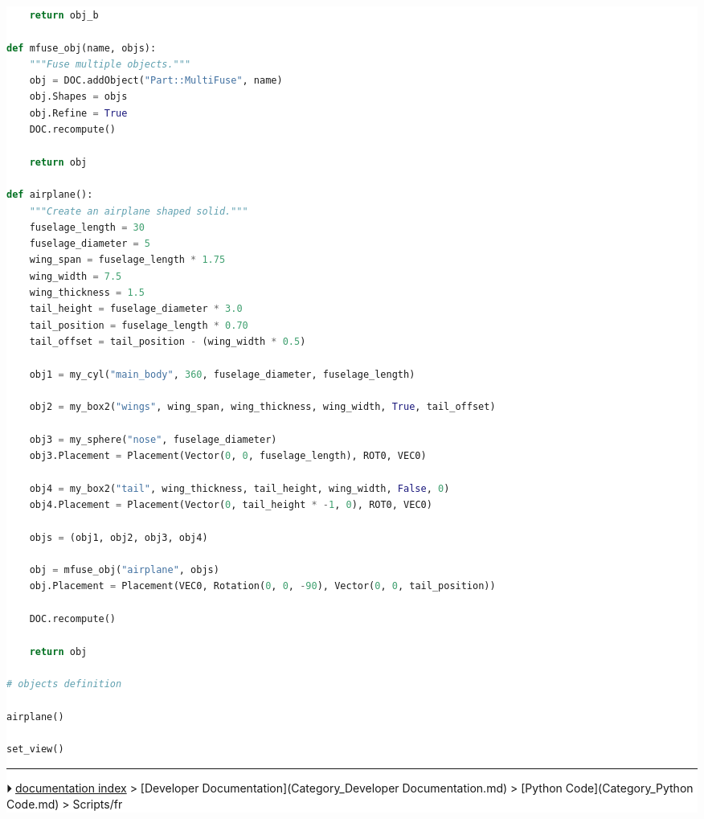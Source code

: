 ```python
    return obj_b

def mfuse_obj(name, objs):
    """Fuse multiple objects."""
    obj = DOC.addObject("Part::MultiFuse", name)
    obj.Shapes = objs
    obj.Refine = True
    DOC.recompute()

    return obj

def airplane():
    """Create an airplane shaped solid."""
    fuselage_length = 30
    fuselage_diameter = 5
    wing_span = fuselage_length * 1.75
    wing_width = 7.5
    wing_thickness = 1.5
    tail_height = fuselage_diameter * 3.0
    tail_position = fuselage_length * 0.70
    tail_offset = tail_position - (wing_width * 0.5)

    obj1 = my_cyl("main_body", 360, fuselage_diameter, fuselage_length)

    obj2 = my_box2("wings", wing_span, wing_thickness, wing_width, True, tail_offset)

    obj3 = my_sphere("nose", fuselage_diameter)
    obj3.Placement = Placement(Vector(0, 0, fuselage_length), ROT0, VEC0)

    obj4 = my_box2("tail", wing_thickness, tail_height, wing_width, False, 0)
    obj4.Placement = Placement(Vector(0, tail_height * -1, 0), ROT0, VEC0)

    objs = (obj1, obj2, obj3, obj4)

    obj = mfuse_obj("airplane", objs)
    obj.Placement = Placement(VEC0, Rotation(0, 0, -90), Vector(0, 0, tail_position))

    DOC.recompute()

    return obj

# objects definition

airplane()

set_view()
```



---
⏵ [documentation index](../README.md) > [Developer Documentation](Category_Developer Documentation.md) > [Python Code](Category_Python Code.md) > Scripts/fr
